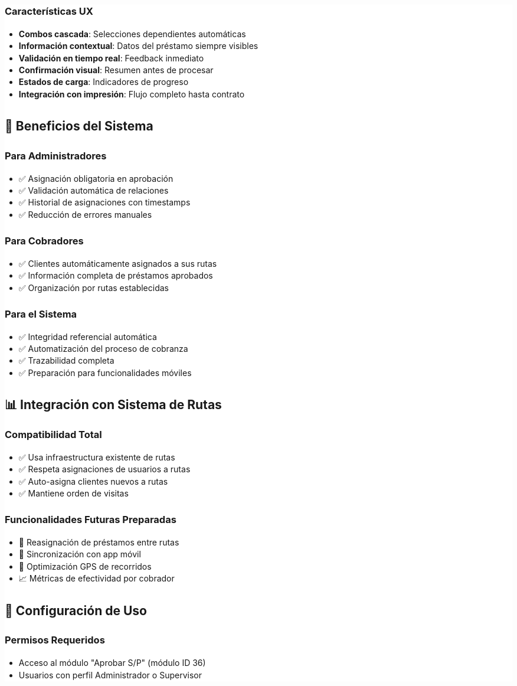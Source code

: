 ### **Características UX**
- **Combos cascada**: Selecciones dependientes automáticas
- **Información contextual**: Datos del préstamo siempre visibles
- **Validación en tiempo real**: Feedback inmediato
- **Confirmación visual**: Resumen antes de procesar
- **Estados de carga**: Indicadores de progreso
- **Integración con impresión**: Flujo completo hasta contrato

## 🚀 Beneficios del Sistema

### **Para Administradores**
- ✅ Asignación obligatoria en aprobación
- ✅ Validación automática de relaciones
- ✅ Historial de asignaciones con timestamps
- ✅ Reducción de errores manuales

### **Para Cobradores**
- ✅ Clientes automáticamente asignados a sus rutas
- ✅ Información completa de préstamos aprobados
- ✅ Organización por rutas establecidas

### **Para el Sistema**
- ✅ Integridad referencial automática
- ✅ Automatización del proceso de cobranza
- ✅ Trazabilidad completa
- ✅ Preparación para funcionalidades móviles

## 📊 Integración con Sistema de Rutas

### **Compatibilidad Total**
- ✅ Usa infraestructura existente de rutas
- ✅ Respeta asignaciones de usuarios a rutas
- ✅ Auto-asigna clientes nuevos a rutas
- ✅ Mantiene orden de visitas

### **Funcionalidades Futuras Preparadas**
- 🔄 Reasignación de préstamos entre rutas
- 📱 Sincronización con app móvil
- 📍 Optimización GPS de recorridos
- 📈 Métricas de efectividad por cobrador

## 🔧 Configuración de Uso

### **Permisos Requeridos**
- Acceso al módulo "Aprobar S/P" (módulo ID 36)
- Usuarios con perfil Administrador o Supervisor
